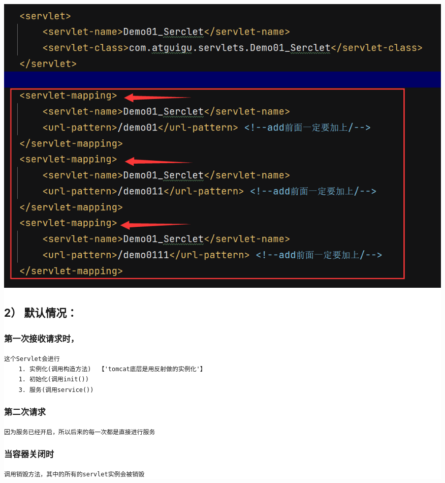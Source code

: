  ![image-20220901105213585](assets/202209030105362-1729663754855-1096-1729663765996-1216.png)

## 2） 默认情况：

###  第一次接收请求时，

```apl
这个Servlet会进行
	1. 实例化(调用构造方法)  【'tomcat底层是用反射做的实例化'】
	1. 初始化(调用init())
	3. 服务(调用service()) 
```

### 第二次请求

```apl
因为服务已经开启，所以后来的每一次都是直接进行服务
```

### 当容器关闭时

```apl
调用销毁方法，其中的所有的servlet实例会被销毁
```
